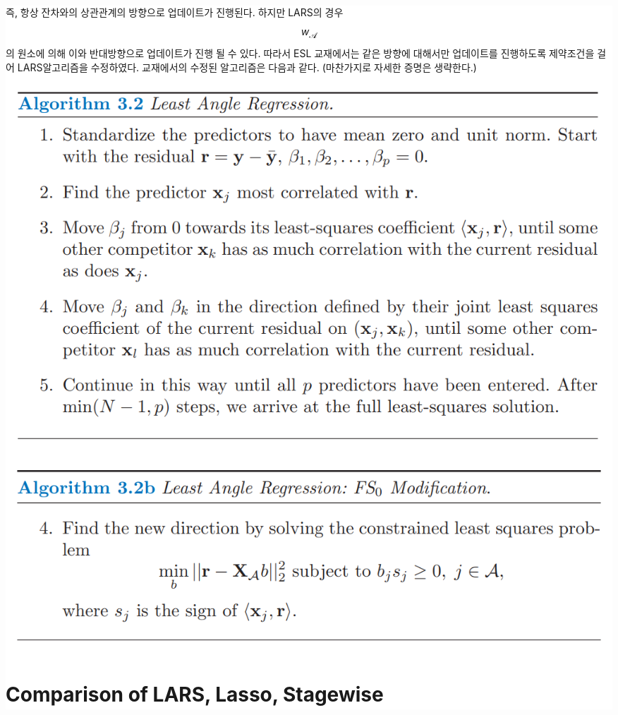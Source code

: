 
즉, 항상 잔차와의 상관관계의 방향으로 업데이트가 진행된다. 하지만 LARS의 경우 $$ w_{\mathcal{A}}$$의 원소에 의해 이와 반대방향으로 업데이트가 진행 될 수 있다. 따라서 ESL 교재에서는 같은 방향에 대해서만 업데이트를 진행하도록 제약조건을 걸어 LARS알고리즘을 수정하였다. 교재에서의 수정된 알고리즘은 다음과 같다. (마찬가지로 자세한 증명은 생략한다.)

![LAR_alg](/images/2024-02-20-chapter3-5/LAR_alg.png)



![Stagewise_modified](/images/2024-02-20-chapter3-5/Stagewise_modified.png)





# Comparison of LARS, Lasso, Stagewise 
